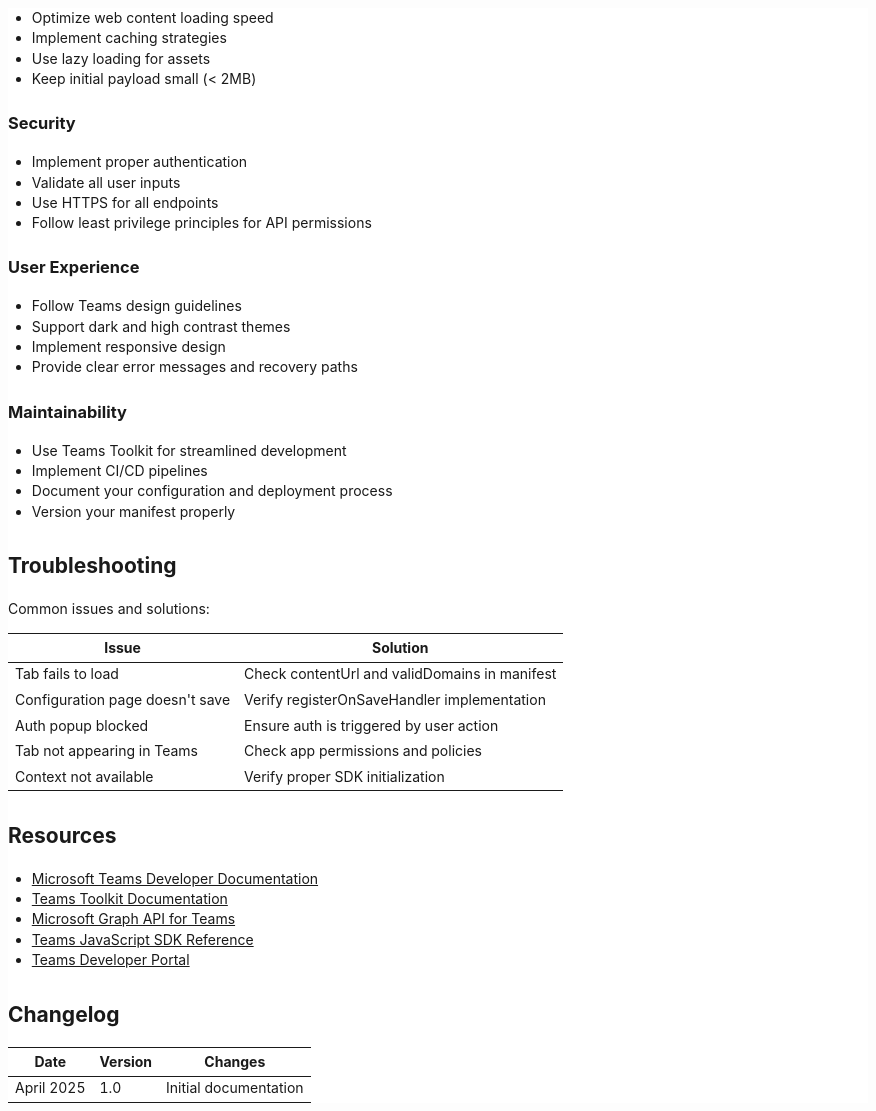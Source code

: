 - Optimize web content loading speed
- Implement caching strategies
- Use lazy loading for assets
- Keep initial payload small (< 2MB)

### Security

- Implement proper authentication
- Validate all user inputs
- Use HTTPS for all endpoints
- Follow least privilege principles for API permissions

### User Experience

- Follow Teams design guidelines
- Support dark and high contrast themes
- Implement responsive design
- Provide clear error messages and recovery paths

### Maintainability

- Use Teams Toolkit for streamlined development
- Implement CI/CD pipelines
- Document your configuration and deployment process
- Version your manifest properly

## Troubleshooting

Common issues and solutions:

| Issue | Solution |
|-------|----------|
| Tab fails to load | Check contentUrl and validDomains in manifest |
| Configuration page doesn't save | Verify registerOnSaveHandler implementation |
| Auth popup blocked | Ensure auth is triggered by user action |
| Tab not appearing in Teams | Check app permissions and policies |
| Context not available | Verify proper SDK initialization |

## Resources

- [Microsoft Teams Developer Documentation](https://learn.microsoft.com/en-us/microsoftteams/platform/)
- [Teams Toolkit Documentation](https://learn.microsoft.com/en-us/microsoftteams/platform/toolkit/teams-toolkit-fundamentals)
- [Microsoft Graph API for Teams](https://learn.microsoft.com/en-us/graph/api/resources/teams-api-overview)
- [Teams JavaScript SDK Reference](https://learn.microsoft.com/en-us/javascript/api/@microsoft/teams-js)
- [Teams Developer Portal](https://dev.teams.microsoft.com/)

## Changelog

| Date | Version | Changes |
|------|---------|---------|
| April 2025 | 1.0 | Initial documentation |
